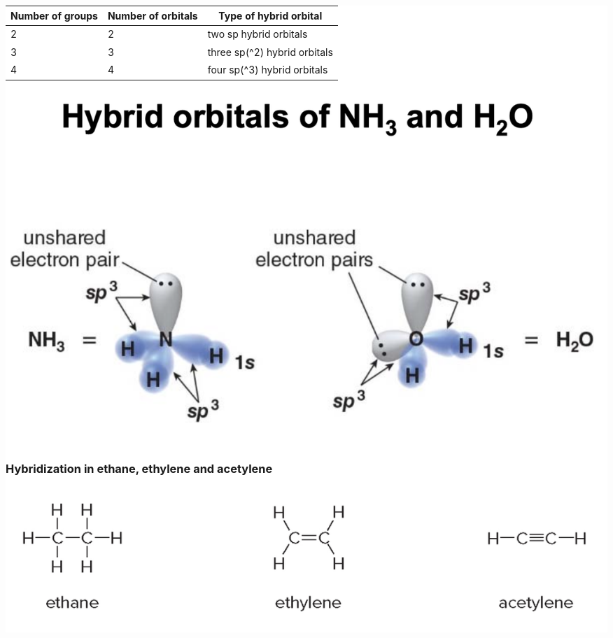 | Number of groups | Number of orbitals | Type of hybrid orbital         |
| ---------------- | ------------------ | ------------------------------ |
| 2                | 2                  | two sp hybrid orbitals         |
| 3                | 3                  | three sp\(^2\) hybrid orbitals |
| 4                | 4                  | four sp\(^3\) hybrid orbitals  |

![Hybrid oribitals](./assets/hybrid-orbitals-nh3-h2o.png)

### Hybridization in ethane, ethylene and acetylene

![](assets/ethane-ethylene-acetylene.png)